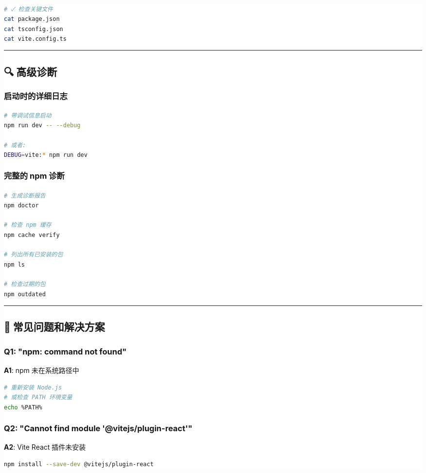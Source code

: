 ```bash
# ✓ 检查关键文件
cat package.json
cat tsconfig.json
cat vite.config.ts
```

---

## 🔍 **高级诊断**

### **启动时的详细日志**

```bash
# 带调试信息启动
npm run dev -- --debug

# 或者:
DEBUG=vite:* npm run dev
```

### **完整的 npm 诊断**

```bash
# 生成诊断报告
npm doctor

# 检查 npm 缓存
npm cache verify

# 列出所有已安装的包
npm ls

# 检查过期的包
npm outdated
```

---

## 🐛 **常见问题和解决方案**

### **Q1: "npm: command not found"**

**A1**: npm 未在系统路径中
```bash
# 重新安装 Node.js
# 或检查 PATH 环境变量
echo %PATH%
```

### **Q2: "Cannot find module '@vitejs/plugin-react'"**

**A2**: Vite React 插件未安装
```bash
npm install --save-dev @vitejs/plugin-react
```
